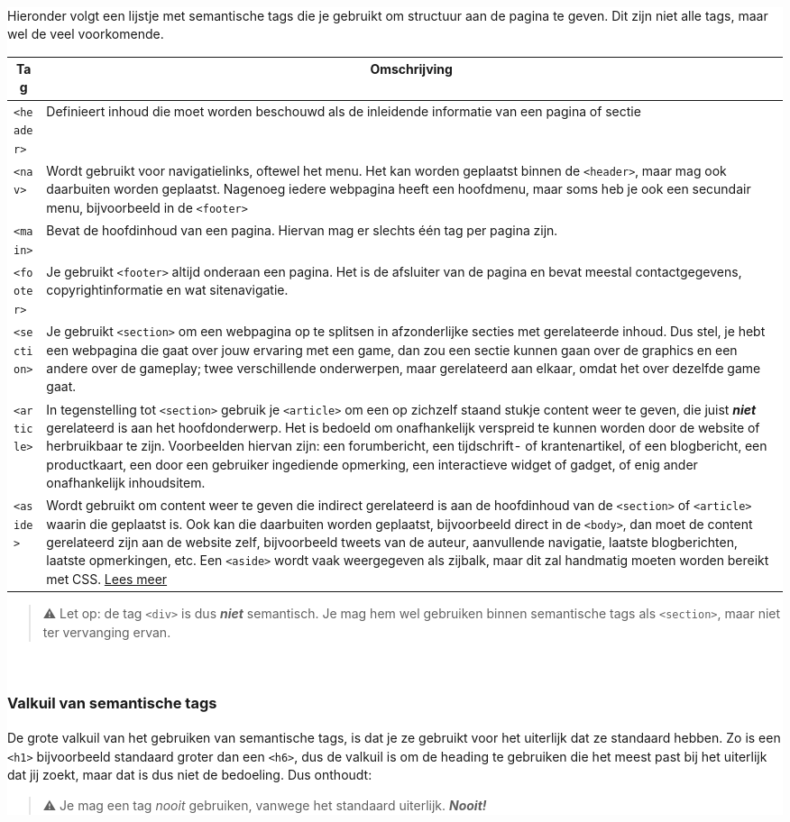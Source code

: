 Hieronder volgt een lijstje met semantische tags die je gebruikt om structuur aan de pagina te geven. Dit zijn niet alle
tags, maar wel de veel voorkomende.

| Tag         | Omschrijving                                                                                                                                                                                                                                                                                                                                                                                                                                                                                                                                                                     |
| ----------- | -------------------------------------------------------------------------------------------------------------------------------------------------------------------------------------------------------------------------------------------------------------------------------------------------------------------------------------------------------------------------------------------------------------------------------------------------------------------------------------------------------------------------------------------------------------------------------- |
| `<header>`  | Definieert inhoud die moet worden beschouwd als de inleidende informatie van een pagina of sectie                                                                                                                                                                                                                                                                                                                                                                                                                                                                                |
| `<nav>`     | Wordt gebruikt voor navigatielinks, oftewel het menu. Het kan worden geplaatst binnen de `<header>`, maar mag ook daarbuiten worden geplaatst. Nagenoeg iedere webpagina heeft een hoofdmenu, maar soms heb je ook een secundair menu, bijvoorbeeld in de `<footer>`                                                                                                                                                                                                                                                                                                             |
| `<main>`    | Bevat de hoofdinhoud van een pagina. Hiervan mag er slechts één tag per pagina zijn.                                                                                                                                                                                                                                                                                                                                                                                                                                                                                             |
| `<footer>`  | Je gebruikt `<footer>` altijd onderaan een pagina. Het is de afsluiter van de pagina en bevat meestal contactgegevens, copyrightinformatie en wat sitenavigatie.                                                                                                                                                                                                                                                                                                                                                                                                                 |
| `<section>` | Je gebruikt `<section>` om een webpagina op te splitsen in afzonderlijke secties met gerelateerde inhoud. Dus stel, je hebt een webpagina die gaat over jouw ervaring met een game, dan zou een sectie kunnen gaan over de graphics en een andere over de gameplay; twee verschillende onderwerpen, maar gerelateerd aan elkaar, omdat het over dezelfde game gaat.                                                                                                                                                                                                              |
| `<article>` | In tegenstelling tot `<section>` gebruik je `<article>` om een op zichzelf staand stukje content weer te geven, die juist ***niet*** gerelateerd is aan het hoofdonderwerp. Het is bedoeld om onafhankelijk verspreid te kunnen worden door de website of herbruikbaar te zijn. Voorbeelden hiervan zijn: een forumbericht, een tijdschrift- of krantenartikel, of een blogbericht, een productkaart, een door een gebruiker ingediende opmerking, een interactieve widget of gadget, of enig ander onafhankelijk inhoudsitem.                                                   |
| `<aside>`   | Wordt gebruikt om content weer te geven die indirect gerelateerd is aan de hoofdinhoud van de `<section>` of `<article>`waarin die geplaatst is. Ook kan die daarbuiten worden geplaatst, bijvoorbeeld direct in de `<body>`, dan moet de content gerelateerd zijn aan de website zelf, bijvoorbeeld tweets van de auteur, aanvullende navigatie, laatste blogberichten, laatste opmerkingen, etc. Een `<aside>` wordt vaak weergegeven als zijbalk, maar dit zal handmatig moeten worden bereikt met CSS. [Lees meer](https://aastudio.fr/Sidebar-and-Aside-are-different.html) |

> ⚠️ Let op: de tag `<div>` is dus ***niet*** semantisch. Je mag hem wel gebruiken binnen semantische tags
> als `<section>`, maar niet ter vervanging ervan.

<br>

### Valkuil van semantische tags

De grote valkuil van het gebruiken van semantische tags, is dat je ze gebruikt voor het uiterlijk dat ze standaard
hebben. Zo is een `<h1>` bijvoorbeeld standaard groter dan een `<h6>`, dus de valkuil is om de heading te gebruiken die het meest
past bij het uiterlijk dat jij zoekt, maar dat is dus niet de bedoeling. Dus onthoudt:

> ⚠️ Je mag een tag *nooit* gebruiken, vanwege het standaard uiterlijk. ***Nooit!***
